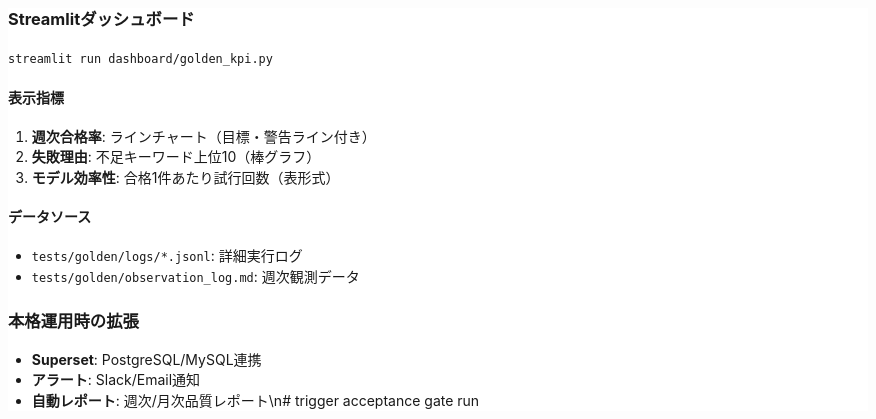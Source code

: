 ### Streamlitダッシュボード
```bash
streamlit run dashboard/golden_kpi.py
```

#### 表示指標
1. **週次合格率**: ラインチャート（目標・警告ライン付き）
2. **失敗理由**: 不足キーワード上位10（棒グラフ）
3. **モデル効率性**: 合格1件あたり試行回数（表形式）

#### データソース
- `tests/golden/logs/*.jsonl`: 詳細実行ログ
- `tests/golden/observation_log.md`: 週次観測データ

### 本格運用時の拡張
- **Superset**: PostgreSQL/MySQL連携
- **アラート**: Slack/Email通知
- **自動レポート**: 週次/月次品質レポート\n# trigger acceptance gate run
